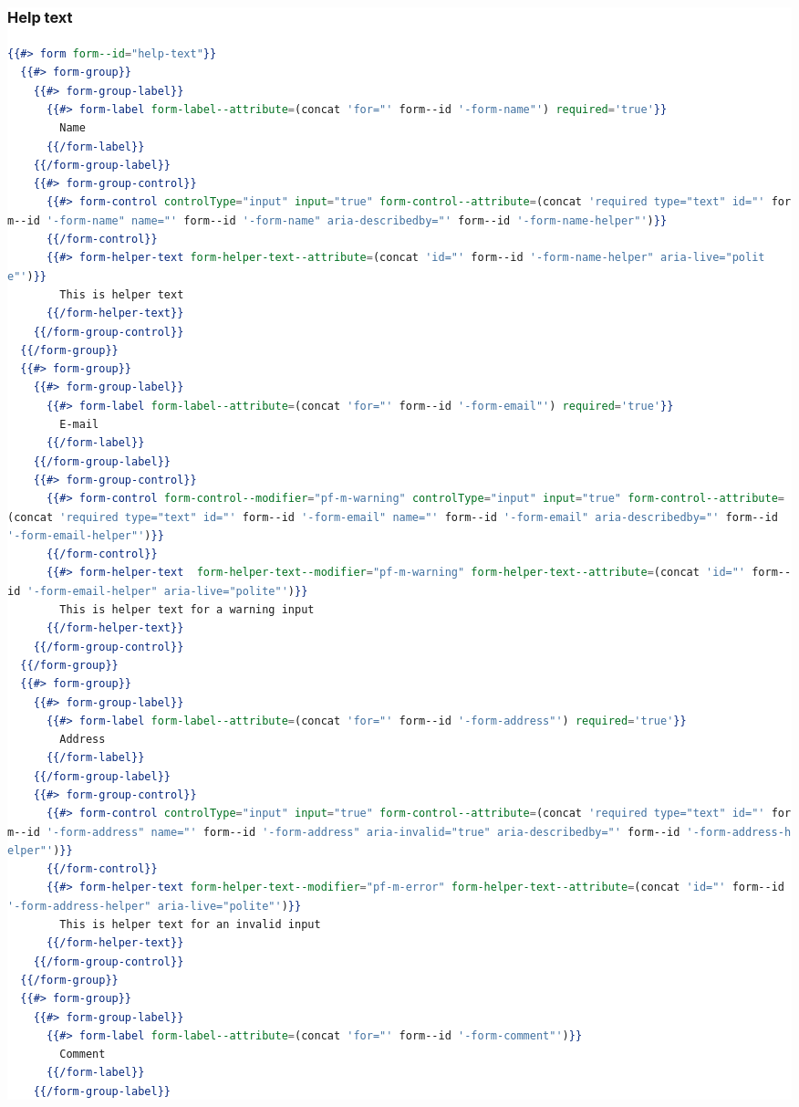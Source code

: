 ### Help text
```hbs
{{#> form form--id="help-text"}}
  {{#> form-group}}
    {{#> form-group-label}}
      {{#> form-label form-label--attribute=(concat 'for="' form--id '-form-name"') required='true'}}
        Name
      {{/form-label}}
    {{/form-group-label}}
    {{#> form-group-control}}
      {{#> form-control controlType="input" input="true" form-control--attribute=(concat 'required type="text" id="' form--id '-form-name" name="' form--id '-form-name" aria-describedby="' form--id '-form-name-helper"')}}
      {{/form-control}}
      {{#> form-helper-text form-helper-text--attribute=(concat 'id="' form--id '-form-name-helper" aria-live="polite"')}}
        This is helper text
      {{/form-helper-text}}
    {{/form-group-control}}
  {{/form-group}}
  {{#> form-group}}
    {{#> form-group-label}}
      {{#> form-label form-label--attribute=(concat 'for="' form--id '-form-email"') required='true'}}
        E-mail
      {{/form-label}}
    {{/form-group-label}}
    {{#> form-group-control}}
      {{#> form-control form-control--modifier="pf-m-warning" controlType="input" input="true" form-control--attribute=(concat 'required type="text" id="' form--id '-form-email" name="' form--id '-form-email" aria-describedby="' form--id '-form-email-helper"')}}
      {{/form-control}}
      {{#> form-helper-text  form-helper-text--modifier="pf-m-warning" form-helper-text--attribute=(concat 'id="' form--id '-form-email-helper" aria-live="polite"')}}
        This is helper text for a warning input
      {{/form-helper-text}}
    {{/form-group-control}}
  {{/form-group}}
  {{#> form-group}}
    {{#> form-group-label}}
      {{#> form-label form-label--attribute=(concat 'for="' form--id '-form-address"') required='true'}}
        Address
      {{/form-label}}
    {{/form-group-label}}
    {{#> form-group-control}}
      {{#> form-control controlType="input" input="true" form-control--attribute=(concat 'required type="text" id="' form--id '-form-address" name="' form--id '-form-address" aria-invalid="true" aria-describedby="' form--id '-form-address-helper"')}}
      {{/form-control}}
      {{#> form-helper-text form-helper-text--modifier="pf-m-error" form-helper-text--attribute=(concat 'id="' form--id '-form-address-helper" aria-live="polite"')}}
        This is helper text for an invalid input
      {{/form-helper-text}}
    {{/form-group-control}}
  {{/form-group}}
  {{#> form-group}}
    {{#> form-group-label}}
      {{#> form-label form-label--attribute=(concat 'for="' form--id '-form-comment"')}}
        Comment
      {{/form-label}}
    {{/form-group-label}}
```